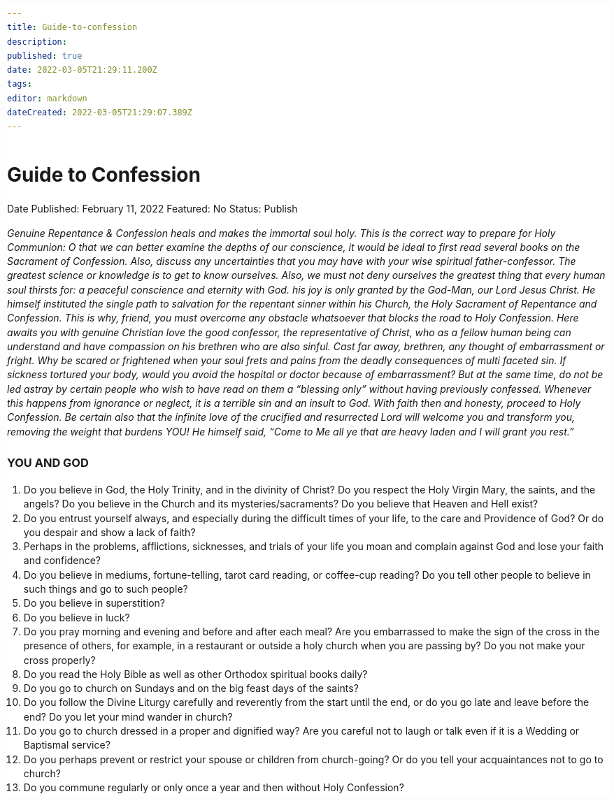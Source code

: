 ```yaml
---
title: Guide-to-confession
description: 
published: true
date: 2022-03-05T21:29:11.200Z
tags: 
editor: markdown
dateCreated: 2022-03-05T21:29:07.389Z
---
```


# Guide to Confession

Date Published: February 11, 2022
Featured: No
Status: Publish

*Genuine Repentance & Confession heals and makes the immortal soul holy. This is the correct way to prepare for Holy Communion: O that we can better examine the depths of our conscience, it would be ideal to first read several books on the Sacrament of Confession. Also, discuss any uncertainties that you may have with your wise spiritual father-confessor. The greatest science or knowledge is to get to know ourselves. Also, we must not deny ourselves the greatest thing that every human soul thirsts for: a peaceful conscience and eternity with God. his joy is only granted by the God-Man, our Lord Jesus Christ. He himself instituted the single path to salvation for the repentant sinner within his Church, the Holy Sacrament of Repentance and Confession. This is why, friend, you must overcome any obstacle whatsoever that blocks the road to Holy Confession. Here awaits you with genuine Christian love the good confessor, the representative of Christ, who as a fellow human being can understand and have compassion on his brethren who are also sinful. Cast far away, brethren, any thought of embarrassment or fright. Why be scared or frightened when your soul frets and pains from the deadly consequences of multi faceted sin. If sickness tortured your body, would you avoid the hospital or doctor because of embarrassment? But at the same time, do not be led astray by certain people who wish to have read on them a “blessing only” without having previously confessed. Whenever this happens from ignorance or neglect, it is a terrible sin and an insult to God. With faith then and honesty, proceed to Holy Confession. Be certain also that the infinite love of the crucified and resurrected Lord will welcome you and transform you, removing the weight that burdens YOU! He himself said, “Come to Me all ye that are heavy laden and I will grant you rest.”*

### YOU AND GOD

1. Do you believe in God, the Holy Trinity, and in the divinity of Christ? Do you respect the Holy Virgin Mary, the saints, and the angels? Do you believe in the Church and its mysteries/sacraments? Do you believe that Heaven and Hell exist?
2. Do you entrust yourself always, and especially during the difficult times of your life, to the care and Providence of God? Or do you despair and show a lack of faith?
3. Perhaps in the problems, afflictions, sicknesses, and trials of your life you moan and complain against God and lose your faith and confidence?
4. Do you believe in mediums, fortune-telling, tarot card reading, or coffee-cup reading? Do you tell other people to believe in such things and go to such people?
5. Do you believe in superstition?
6. Do you believe in luck?
7. Do you pray morning and evening and before and after each meal? Are you embarrassed to make the sign of the cross in the presence of others, for example, in a restaurant or outside a holy church when you are passing by? Do you not make your cross properly?
8. Do you read the Holy Bible as well as other Orthodox spiritual books daily?
9. Do you go to church on Sundays and on the big feast days of the saints?
10. Do you follow the Divine Liturgy carefully and reverently from the start until the end, or do you go late and leave before the end? Do you let your mind wander in church?
11. Do you go to church dressed in a proper and dignified way? Are you careful not to laugh or talk even if it is a Wedding or Baptismal service?
12. Do you perhaps prevent or restrict your spouse or children from church-going? Or do you tell your acquaintances not to go to church?
13. Do you commune regularly or only once a year and then without Holy Confession?